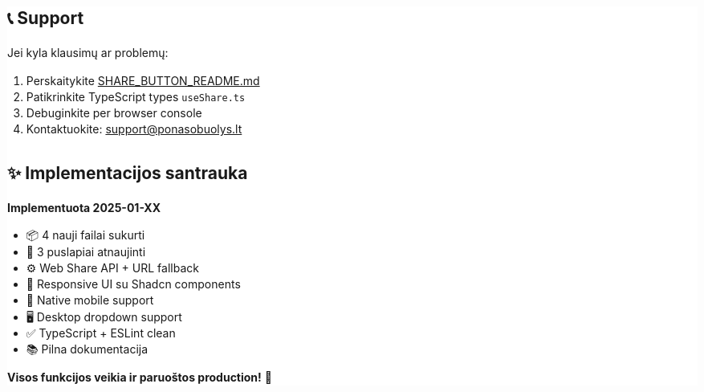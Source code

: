 ## 📞 Support

Jei kyla klausimų ar problemų:

1. Perskaitykite [SHARE_BUTTON_README.md](src/components/ui/SHARE_BUTTON_README.md)
2. Patikrinkite TypeScript types `useShare.ts`
3. Debuginkite per browser console
4. Kontaktuokite: support@ponasobuolys.lt

## ✨ Implementacijos santrauka

**Implementuota 2025-01-XX**

- 📦 4 nauji failai sukurti
- 🔧 3 puslapiai atnaujinti
- ⚙️ Web Share API + URL fallback
- 🎨 Responsive UI su Shadcn components
- 📱 Native mobile support
- 🖥️ Desktop dropdown support
- ✅ TypeScript + ESLint clean
- 📚 Pilna dokumentacija

**Visos funkcijos veikia ir paruoštos production!** 🚀

